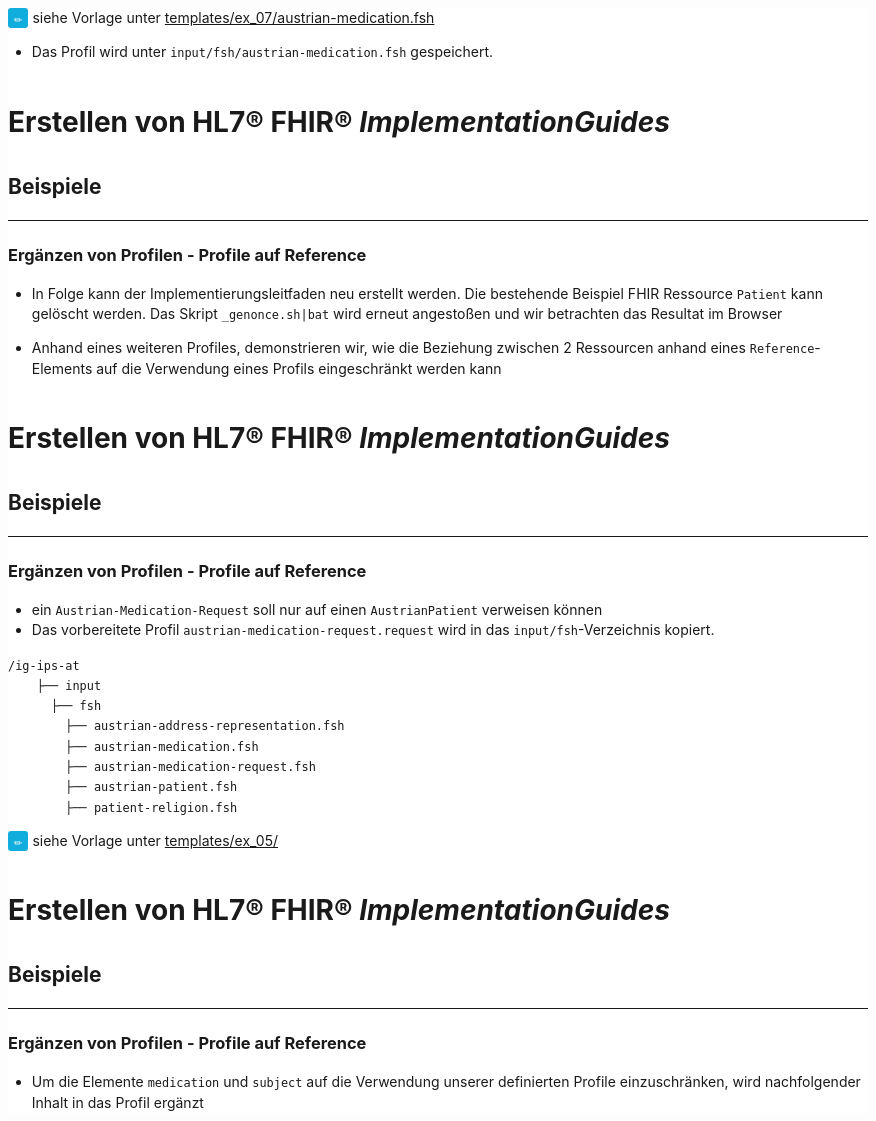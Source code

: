 <span style="border-radius: 3px;background-color:rgba(17, 173, 221, 1); padding:2px 6px 2px 6px;color:#FFF;font-family: Panic Sans, Consolas, monospace;">&#9999;</span> siehe Vorlage unter [templates/ex_07/austrian-medication.fsh](./templates/ex_07/austrian-medication.fsh)

- Das Profil wird unter `input/fsh/austrian-medication.fsh` gespeichert.


# Erstellen von HL7&reg; FHIR&reg; *ImplementationGuides*
## Beispiele
***
### Ergänzen von Profilen - Profile auf Reference
- In Folge kann der Implementierungsleitfaden neu erstellt werden. Die bestehende Beispiel FHIR Ressource `Patient` kann gelöscht werden. Das Skript `_genonce.sh|bat` wird erneut angestoßen und wir betrachten das Resultat im Browser

- Anhand eines weiteren Profiles, demonstrieren wir, wie die Beziehung zwischen 2 Ressourcen anhand eines `Reference`-Elements auf die Verwendung eines Profils eingeschränkt werden kann


# Erstellen von HL7&reg; FHIR&reg; *ImplementationGuides*
## Beispiele
***
### Ergänzen von Profilen - Profile auf Reference
- ein `Austrian-Medication-Request` soll nur auf einen `AustrianPatient` verweisen können
- Das vorbereitete Profil `austrian-medication-request.request` wird in das `input/fsh`-Verzeichnis kopiert. 

```bash
/ig-ips-at
    ├── input                  
      ├── fsh
        ├── austrian-address-representation.fsh
        ├── austrian-medication.fsh
        ├── austrian-medication-request.fsh
        ├── austrian-patient.fsh
        ├── patient-religion.fsh
```


<span style="border-radius: 3px;background-color:rgba(17, 173, 221, 1); padding:2px 6px 2px 6px;color:#FFF;font-family: Panic Sans, Consolas, monospace;">&#9999;</span> siehe Vorlage unter [templates/ex_05/](./templates/ex_05/)


# Erstellen von HL7&reg; FHIR&reg; *ImplementationGuides*
## Beispiele
***
### Ergänzen von Profilen - Profile auf Reference
- Um die Elemente `medication` und `subject` auf die Verwendung unserer definierten Profile einzuschränken, wird nachfolgender Inhalt in das Profil ergänzt
